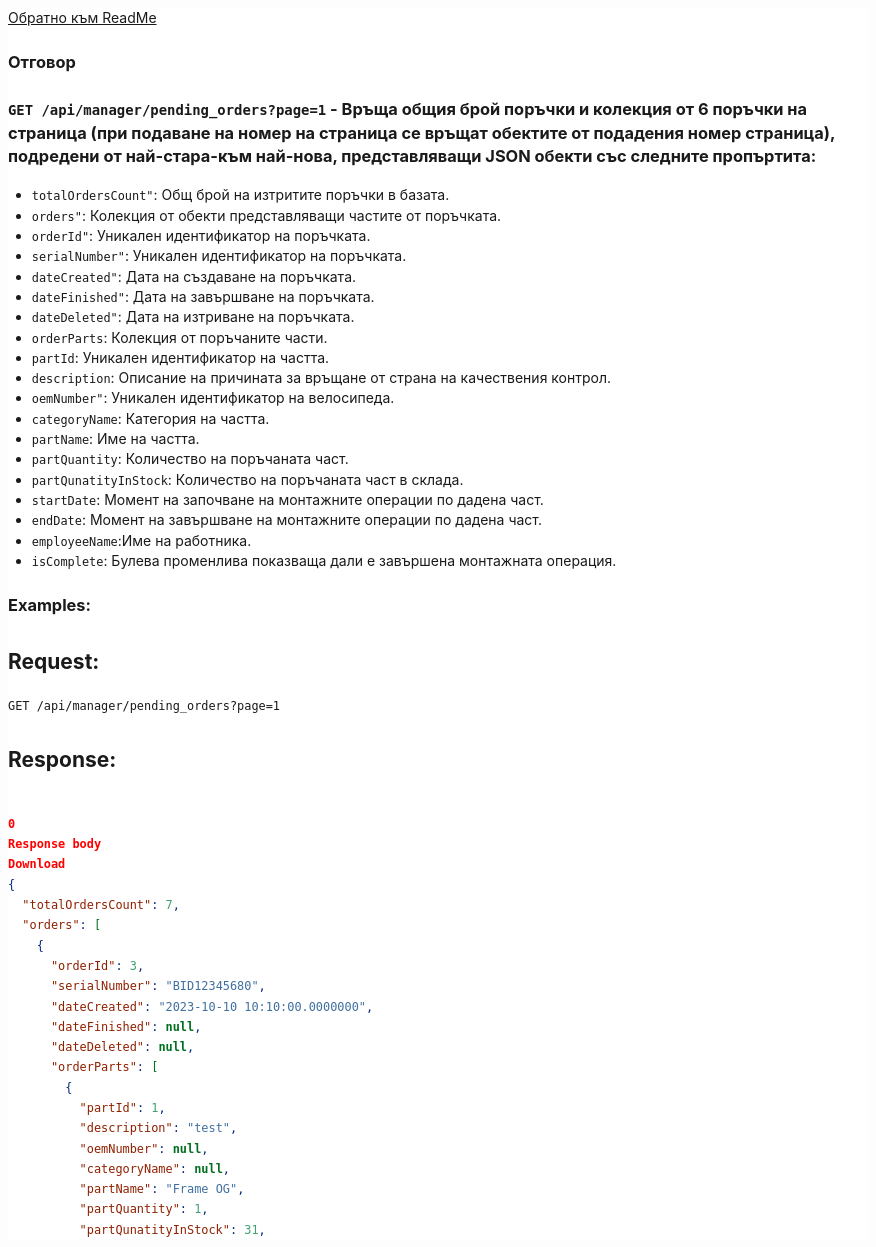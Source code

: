[Обратно към ReadMe](/README.md)

### Отговор

### `GET /api/manager/pending_orders?page=1` - Връща общия брой поръчки и колекция от 6 поръчки на страница (при подаване на номер на страница се връщат обектите от подадения номер страница), подредени от най-стара-към най-нова, представляващи JSON обекти със следните пропъртита:

- `totalOrdersCount"`: Общ брой на изтритите поръчки в базата.
- `orders"`: Колекция от обекти представляващи частите от поръчката.
- `orderId"`: Уникален идентификатор на поръчката.
- `serialNumber"`: Уникален идентификатор на поръчката.
- `dateCreated"`: Дата на създаване на поръчката.
- `dateFinished"`: Дата на завършване на поръчката.
- `dateDeleted"`: Дата на изтриване на поръчката.
- `orderParts`: Колекция от поръчаните части.
- `partId`: Уникален идентификатор на частта.
- `description`: Описание на причината за връщане от страна на качествения контрол.
- `oemNumber"`: Уникален идентификатор на велосипеда.
- `categoryName`: Категория на частта.
- `partName`: Име на частта.
- `partQuantity`: Количество на поръчаната част.
- `partQunatityInStock`: Количество на поръчаната част в склада.
- `startDate`: Момент на започване на монтажните операции по дадена част.
- `endDate`: Момент на завършване на монтажните операции по дадена част.
- `employeeName`:Име на работника.
- `isComplete`: Булева променлива показваща дали е завършена монтажната операция.

### Examples:

## Request:

```
GET /api/manager/pending_orders?page=1
```

## Response:

```json
	
0	
Response body
Download
{
  "totalOrdersCount": 7,
  "orders": [
    {
      "orderId": 3,
      "serialNumber": "BID12345680",
      "dateCreated": "2023-10-10 10:10:00.0000000",
      "dateFinished": null,
      "dateDeleted": null,
      "orderParts": [
        {
          "partId": 1,
          "description": "test",
          "oemNumber": null,
          "categoryName": null,
          "partName": "Frame OG",
          "partQuantity": 1,
          "partQunatityInStock": 31,
```